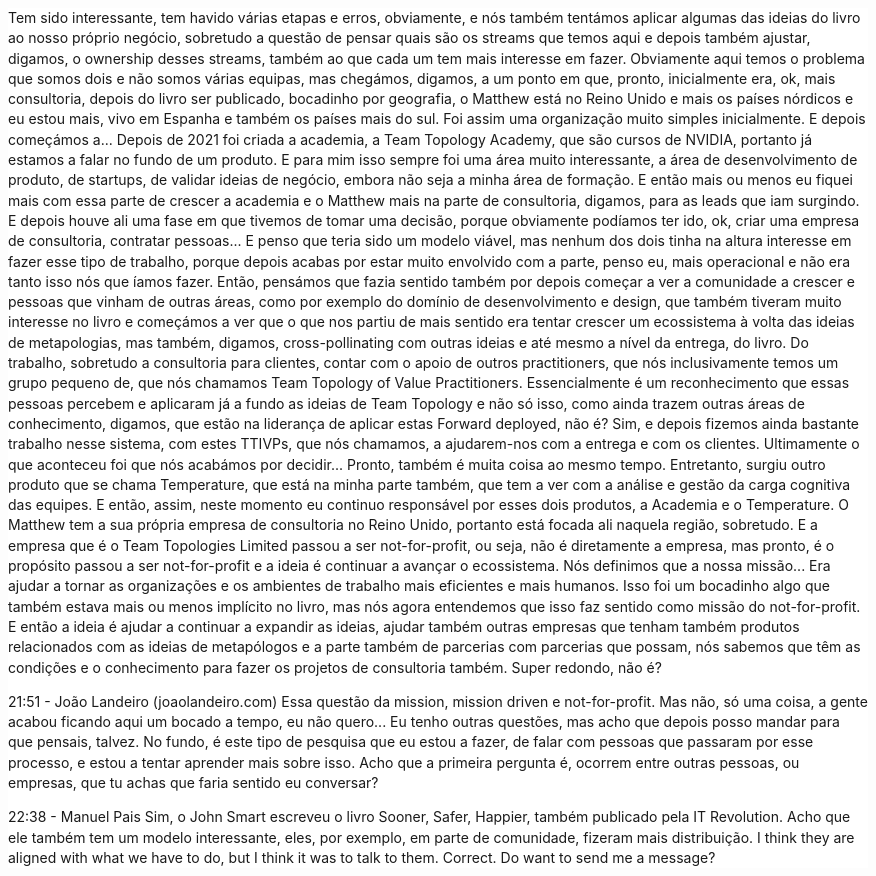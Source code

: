   Tem sido interessante, tem havido várias etapas e erros, obviamente, e nós também tentámos aplicar algumas das ideias do livro ao nosso próprio negócio, sobretudo a questão de pensar quais são os streams que temos aqui e depois também ajustar, digamos, o ownership desses streams, também ao que cada um tem mais interesse em fazer.  Obviamente aqui temos o problema que somos dois e não somos várias equipas, mas chegámos, digamos, a um ponto em que, pronto, inicialmente era, ok, mais consultoria, depois do livro ser publicado, bocadinho por geografia, o Matthew está no Reino Unido e mais os países nórdicos e eu estou mais, vivo em Espanha e também os países mais do sul.  Foi assim uma organização muito simples inicialmente. E depois começámos a... Depois de 2021 foi criada a academia, a Team Topology Academy, que são cursos de NVIDIA, portanto já estamos a falar no fundo de um produto.  E para mim isso sempre foi uma área muito interessante, a área de desenvolvimento de produto, de startups, de validar ideias de negócio, embora não seja a minha área de formação.  E então mais ou menos eu fiquei mais com essa parte de crescer a academia e o Matthew mais na parte de consultoria, digamos, para as leads que iam surgindo.  E depois houve ali uma fase em que tivemos de tomar uma decisão, porque obviamente podíamos ter ido, ok, criar uma empresa de consultoria, contratar pessoas...  E penso que teria sido um modelo viável, mas nenhum dos dois tinha na altura interesse em fazer esse tipo de trabalho, porque depois acabas por estar muito envolvido com a parte, penso eu, mais operacional e não era tanto isso nós que íamos fazer.  Então, pensámos que fazia sentido também por depois começar a ver a comunidade a crescer e pessoas que vinham de outras áreas, como por exemplo do domínio de desenvolvimento e design, que também tiveram muito interesse no livro e começámos a ver que o que nos partiu de mais sentido era tentar crescer um ecossistema à volta das ideias de metapologias, mas também, digamos, cross-pollinating com outras ideias e até mesmo a nível da entrega, do livro.  Do trabalho, sobretudo a consultoria para clientes, contar com o apoio de outros practitioners, que nós inclusivamente temos um grupo pequeno de, que nós chamamos Team Topology of Value Practitioners.  Essencialmente é um reconhecimento que essas pessoas percebem e aplicaram já a fundo as ideias de Team Topology e não só isso, como ainda trazem outras áreas de conhecimento, digamos, que estão na liderança de aplicar estas Forward deployed, não é?  Sim, e depois fizemos ainda bastante trabalho nesse sistema, com estes TTIVPs, que nós chamamos, a ajudarem-nos com a entrega e com os clientes.  Ultimamente o que aconteceu foi que nós acabámos por decidir... Pronto, também é muita coisa ao mesmo tempo. Entretanto, surgiu outro produto que se chama Temperature, que está na minha parte também, que tem a ver com a análise e gestão da carga cognitiva das equipes.  E então, assim, neste momento eu continuo responsável por esses dois produtos, a Academia e o Temperature. O Matthew tem a sua própria empresa de consultoria no Reino Unido, portanto está focada ali naquela região, sobretudo.  E a empresa que é o Team Topologies Limited passou a ser not-for-profit, ou seja, não é diretamente a empresa, mas pronto, é o propósito passou a ser not-for-profit e a ideia é continuar a avançar o ecossistema.  Nós definimos que a nossa missão... Era ajudar a tornar as organizações e os ambientes de trabalho mais eficientes e mais humanos.  Isso foi um bocadinho algo que também estava mais ou menos implícito no livro, mas nós agora entendemos que isso faz sentido como missão do not-for-profit.  E então a ideia é ajudar a continuar a expandir as ideias, ajudar também outras empresas que tenham também produtos relacionados com as ideias de metapólogos e a parte também de parcerias com parcerias que possam, nós sabemos que têm as condições e o conhecimento para fazer os projetos de consultoria também.  Super redondo, não é?

21:51 - João Landeiro (joaolandeiro.com)
  Essa questão da mission, mission driven e not-for-profit. Mas não, só uma coisa, a gente acabou ficando aqui um bocado a tempo, eu não quero...  Eu tenho outras questões, mas acho que depois posso mandar para que pensais, talvez. No fundo, é este tipo de pesquisa que eu estou a fazer, de falar com pessoas que passaram por esse processo, e estou a tentar aprender mais sobre isso.  Acho que a primeira pergunta é, ocorrem entre outras pessoas, ou empresas, que tu achas que faria sentido eu conversar?

22:38 - Manuel Pais
  Sim, o John Smart escreveu o livro Sooner, Safer, Happier, também publicado pela IT Revolution. Acho que ele também tem um modelo interessante, eles, por exemplo, em parte de comunidade, fizeram mais distribuição.  I think they are aligned with what we have to do, but I think it was to talk to them.  Correct. Do want to send me a message?
